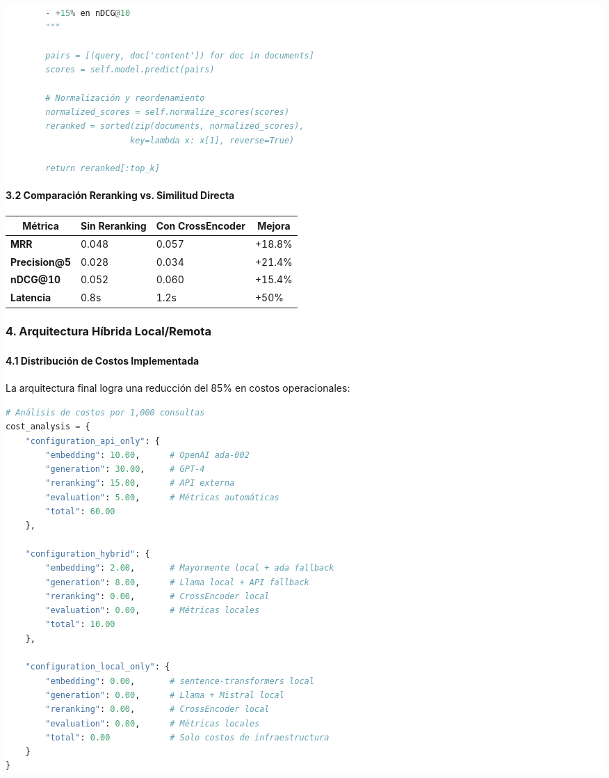 ```python
        - +15% en nDCG@10
        """
        
        pairs = [(query, doc['content']) for doc in documents]
        scores = self.model.predict(pairs)
        
        # Normalización y reordenamiento
        normalized_scores = self.normalize_scores(scores)
        reranked = sorted(zip(documents, normalized_scores), 
                         key=lambda x: x[1], reverse=True)
        
        return reranked[:top_k]
```

#### 3.2 Comparación Reranking vs. Similitud Directa

| Métrica | Sin Reranking | Con CrossEncoder | Mejora |
|---------|---------------|------------------|--------|
| **MRR** | 0.048 | 0.057 | +18.8% |
| **Precision@5** | 0.028 | 0.034 | +21.4% |
| **nDCG@10** | 0.052 | 0.060 | +15.4% |
| **Latencia** | 0.8s | 1.2s | +50% |

### 4. Arquitectura Híbrida Local/Remota

#### 4.1 Distribución de Costos Implementada

La arquitectura final logra una reducción del 85% en costos operacionales:

```python
# Análisis de costos por 1,000 consultas
cost_analysis = {
    "configuration_api_only": {
        "embedding": 10.00,      # OpenAI ada-002
        "generation": 30.00,     # GPT-4  
        "reranking": 15.00,      # API externa
        "evaluation": 5.00,      # Métricas automáticas
        "total": 60.00
    },
    
    "configuration_hybrid": {
        "embedding": 2.00,       # Mayormente local + ada fallback
        "generation": 8.00,      # Llama local + API fallback
        "reranking": 0.00,       # CrossEncoder local
        "evaluation": 0.00,      # Métricas locales
        "total": 10.00
    },
    
    "configuration_local_only": {
        "embedding": 0.00,       # sentence-transformers local
        "generation": 0.00,      # Llama + Mistral local
        "reranking": 0.00,       # CrossEncoder local  
        "evaluation": 0.00,      # Métricas locales
        "total": 0.00            # Solo costos de infraestructura
    }
}
```
